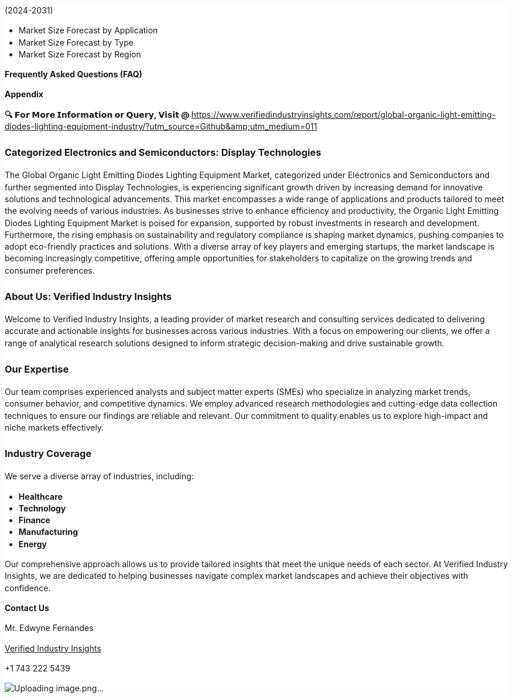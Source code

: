 (2024-2031)</strong></p><ul><li>Market Size Forecast by Application</li><li>Market Size Forecast by Type</li><li>Market Size Forecast by Region</li></ul><p><strong>Frequently Asked Questions (FAQ)</strong></p><p><strong>Appendix<br /></strong></p><p><strong>🔍 𝗙𝗼𝗿 𝗠𝗼𝗿𝗲 𝗜𝗻𝗳𝗼𝗿𝗺𝗮𝘁𝗶𝗼𝗻 𝗼𝗿 𝗤𝘂𝗲𝗿𝘆, 𝗩𝗶𝘀𝗶𝘁 @ </strong><a href="https://www.verifiedindustryinsights.com/report/global-organic-light-emitting-diodes-lighting-equipment-industry/?utm_source=Github&amp;utm_medium=011">https://www.verifiedindustryinsights.com/report/global-organic-light-emitting-diodes-lighting-equipment-industry/?utm_source=Github&amp;utm_medium=011</a>&nbsp;</p><h3>Categorized Electronics and Semiconductors: Display Technologies </h3><p>The Global Organic Light Emitting Diodes Lighting Equipment  Market, categorized under Electronics and Semiconductors and further segmented into Display Technologies, is experiencing significant growth driven by increasing demand for innovative solutions and technological advancements. This market encompasses a wide range of applications and products tailored to meet the evolving needs of various industries. As businesses strive to enhance efficiency and productivity, the Organic Light Emitting Diodes Lighting Equipment  Market is poised for expansion, supported by robust investments in research and development. Furthermore, the rising emphasis on sustainability and regulatory compliance is shaping market dynamics, pushing companies to adopt eco-friendly practices and solutions. With a diverse array of key players and emerging startups, the market landscape is becoming increasingly competitive, offering ample opportunities for stakeholders to capitalize on the growing trends and consumer preferences.</p><h3>About Us: Verified Industry Insights</h3><p>Welcome to Verified Industry Insights, a leading provider of market research and consulting services dedicated to delivering accurate and actionable insights for businesses across various industries. With a focus on empowering our clients, we offer a range of analytical research solutions designed to inform strategic decision-making and drive sustainable growth.</p><h3>Our Expertise</h3><p>Our team comprises experienced analysts and subject matter experts (SMEs) who specialize in analyzing market trends, consumer behavior, and competitive dynamics. We employ advanced research methodologies and cutting-edge data collection techniques to ensure our findings are reliable and relevant. Our commitment to quality enables us to explore high-impact and niche markets effectively.</p><h3>Industry Coverage</h3><p>We serve a diverse array of industries, including:</p><ul><li><strong>Healthcare</strong></li><li><strong>Technology</strong></li><li><strong>Finance</strong></li><li><strong>Manufacturing</strong></li><li><strong>Energy</strong></li></ul><p>Our comprehensive approach allows us to provide tailored insights that meet the unique needs of each sector. At Verified Industry Insights, we are dedicated to helping businesses navigate complex market landscapes and achieve their objectives with confidence.</p><p><strong>Contact Us</strong></p><p>Mr. Edwyne Fernandes</p><p><a href="https://www.verifiedindustryinsights.com/">Verified Industry Insights</a></p><p>+1 743 222 5439</p>
![Uploading image.png…]()
